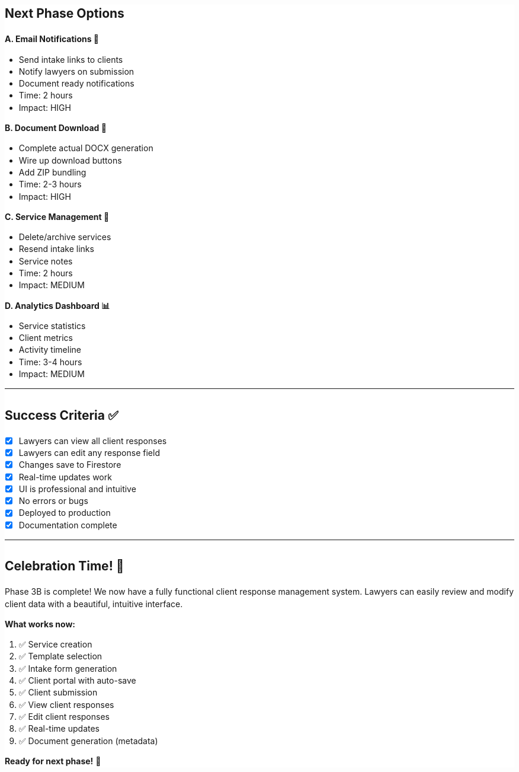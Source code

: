 
## Next Phase Options

**A. Email Notifications 📧**
- Send intake links to clients
- Notify lawyers on submission
- Document ready notifications
- Time: 2 hours
- Impact: HIGH

**B. Document Download 📄**
- Complete actual DOCX generation
- Wire up download buttons
- Add ZIP bundling
- Time: 2-3 hours
- Impact: HIGH

**C. Service Management 🔧**
- Delete/archive services
- Resend intake links
- Service notes
- Time: 2 hours
- Impact: MEDIUM

**D. Analytics Dashboard 📊**
- Service statistics
- Client metrics
- Activity timeline
- Time: 3-4 hours
- Impact: MEDIUM

---

## Success Criteria ✅

- [x] Lawyers can view all client responses
- [x] Lawyers can edit any response field
- [x] Changes save to Firestore
- [x] Real-time updates work
- [x] UI is professional and intuitive
- [x] No errors or bugs
- [x] Deployed to production
- [x] Documentation complete

---

## Celebration Time! 🎉

Phase 3B is complete! We now have a fully functional client response management system. Lawyers can easily review and modify client data with a beautiful, intuitive interface.

**What works now:**
1. ✅ Service creation
2. ✅ Template selection
3. ✅ Intake form generation
4. ✅ Client portal with auto-save
5. ✅ Client submission
6. ✅ View client responses
7. ✅ Edit client responses
8. ✅ Real-time updates
9. ✅ Document generation (metadata)

**Ready for next phase!** 🚀
